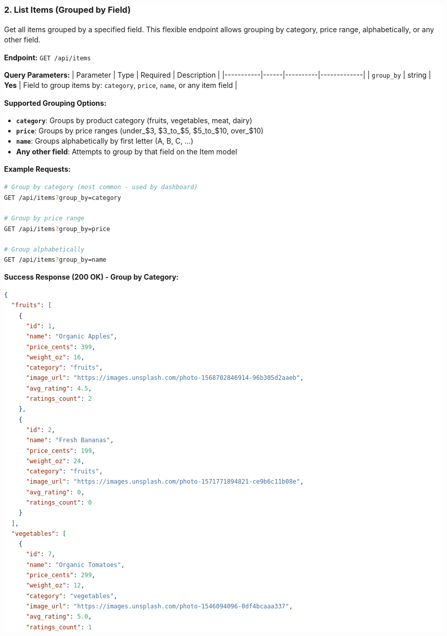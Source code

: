 
### 2. List Items (Grouped by Field)

Get all items grouped by a specified field. This flexible endpoint allows grouping by category, price range, alphabetically, or any other field.

**Endpoint:** `GET /api/items`

**Query Parameters:**
| Parameter | Type | Required | Description |
|-----------|------|----------|-------------|
| `group_by` | string | **Yes** | Field to group items by: `category`, `price`, `name`, or any item field |

**Supported Grouping Options:**
- **`category`**: Groups by product category (fruits, vegetables, meat, dairy)
- **`price`**: Groups by price ranges (under_$3, $3_to_$5, $5_to_$10, over_$10)
- **`name`**: Groups alphabetically by first letter (A, B, C, ...)
- **Any other field**: Attempts to group by that field on the Item model

**Example Requests:**
```bash
# Group by category (most common - used by dashboard)
GET /api/items?group_by=category

# Group by price range
GET /api/items?group_by=price

# Group alphabetically
GET /api/items?group_by=name
```

**Success Response (200 OK) - Group by Category:**
```json
{
  "fruits": [
    {
      "id": 1,
      "name": "Organic Apples",
      "price_cents": 399,
      "weight_oz": 16,
      "category": "fruits",
      "image_url": "https://images.unsplash.com/photo-1568702846914-96b305d2aaeb",
      "avg_rating": 4.5,
      "ratings_count": 2
    },
    {
      "id": 2,
      "name": "Fresh Bananas",
      "price_cents": 199,
      "weight_oz": 24,
      "category": "fruits",
      "image_url": "https://images.unsplash.com/photo-1571771894821-ce9b6c11b08e",
      "avg_rating": 0,
      "ratings_count": 0
    }
  ],
  "vegetables": [
    {
      "id": 7,
      "name": "Organic Tomatoes",
      "price_cents": 299,
      "weight_oz": 12,
      "category": "vegetables",
      "image_url": "https://images.unsplash.com/photo-1546094096-0df4bcaaa337",
      "avg_rating": 5.0,
      "ratings_count": 1
```